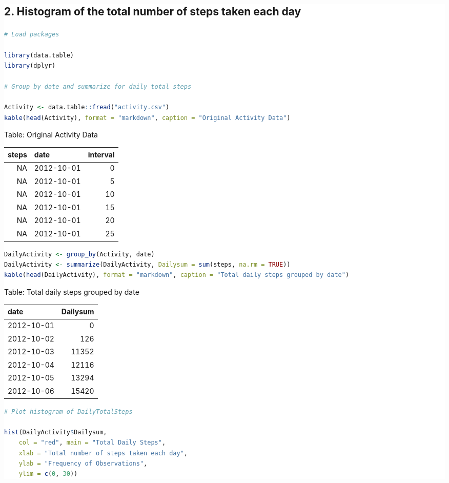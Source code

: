 ## 2. Histogram of the total number of steps taken each day


```r
# Load packages

library(data.table)
library(dplyr)

# Group by date and summarize for daily total steps

Activity <- data.table::fread("activity.csv")
kable(head(Activity), format = "markdown", caption = "Original Activity Data")
```



Table: Original Activity Data

| steps|date       | interval|
|-----:|:----------|--------:|
|    NA|2012-10-01 |        0|
|    NA|2012-10-01 |        5|
|    NA|2012-10-01 |       10|
|    NA|2012-10-01 |       15|
|    NA|2012-10-01 |       20|
|    NA|2012-10-01 |       25|

```r
DailyActivity <- group_by(Activity, date)
DailyActivity <- summarize(DailyActivity, Dailysum = sum(steps, na.rm = TRUE))
kable(head(DailyActivity), format = "markdown", caption = "Total daily steps grouped by date")
```



Table: Total daily steps grouped by date

|date       | Dailysum|
|:----------|--------:|
|2012-10-01 |        0|
|2012-10-02 |      126|
|2012-10-03 |    11352|
|2012-10-04 |    12116|
|2012-10-05 |    13294|
|2012-10-06 |    15420|

```r
# Plot histogram of DailyTotalSteps

hist(DailyActivity$Dailysum,
	col = "red", main = "Total Daily Steps",
	xlab = "Total number of steps taken each day",
	ylab = "Frequency of Observations",
	ylim = c(0, 30))
```
